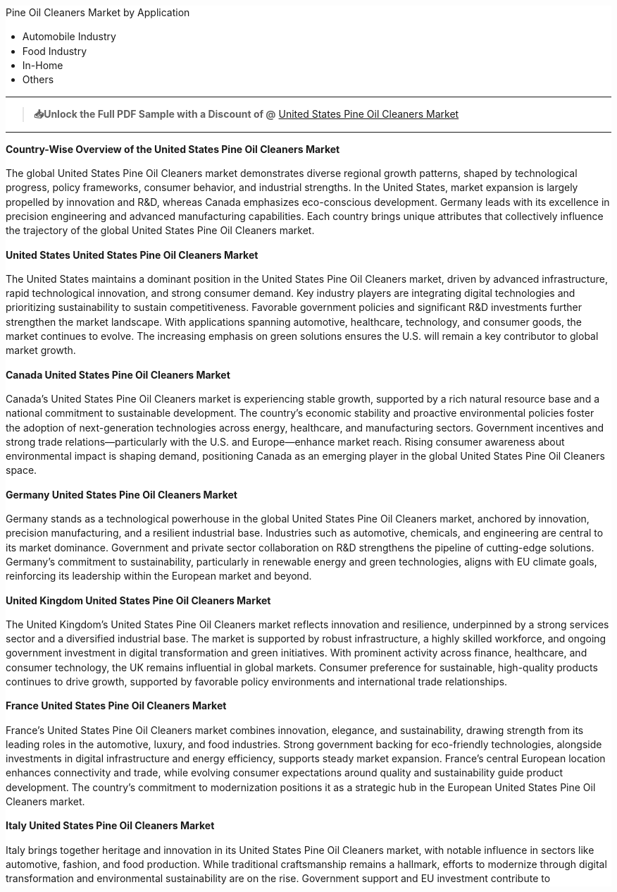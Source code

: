 Pine Oil Cleaners Market by Application</h3><ul><li>Automobile Industry</li><li>Food Industry</li><li>In-Home</li><li>Others</li></ul></p><hr /><blockquote><p><strong>📥Unlock the Full PDF Sample with a Discount of @</strong> <a href="https://www.marketresearchintellect.com/ask-for-discount/?rid=962787&amp;utm_source=Github-April&amp;utm_medium=016">United States Pine Oil Cleaners Market</a></p></blockquote><hr /><p class="" data-start="217" data-end="261"><strong data-start="217" data-end="261">Country-Wise Overview of the United States Pine Oil Cleaners Market</strong></p><p class="" data-start="263" data-end="774">The global United States Pine Oil Cleaners market demonstrates diverse regional growth patterns, shaped by technological progress, policy frameworks, consumer behavior, and industrial strengths. In the United States, market expansion is largely propelled by innovation and R&amp;D, whereas Canada emphasizes eco-conscious development. Germany leads with its excellence in precision engineering and advanced manufacturing capabilities. Each country brings unique attributes that collectively influence the trajectory of the global United States Pine Oil Cleaners market.</p><p class="" data-start="776" data-end="1421"><strong data-start="776" data-end="805">United States United States Pine Oil Cleaners Market</strong></p><p class="" data-start="776" data-end="1421">The United States maintains a dominant position in the United States Pine Oil Cleaners market, driven by advanced infrastructure, rapid technological innovation, and strong consumer demand. Key industry players are integrating digital technologies and prioritizing sustainability to sustain competitiveness. Favorable government policies and significant R&amp;D investments further strengthen the market landscape. With applications spanning automotive, healthcare, technology, and consumer goods, the market continues to evolve. The increasing emphasis on green solutions ensures the U.S. will remain a key contributor to global market growth.</p><p class="" data-start="1423" data-end="2019"><strong data-start="1423" data-end="1445">Canada United States Pine Oil Cleaners Market</strong></p><p class="" data-start="1423" data-end="2019">Canada&rsquo;s United States Pine Oil Cleaners market is experiencing stable growth, supported by a rich natural resource base and a national commitment to sustainable development. The country&rsquo;s economic stability and proactive environmental policies foster the adoption of next-generation technologies across energy, healthcare, and manufacturing sectors. Government incentives and strong trade relations&mdash;particularly with the U.S. and Europe&mdash;enhance market reach. Rising consumer awareness about environmental impact is shaping demand, positioning Canada as an emerging player in the global United States Pine Oil Cleaners space.</p><p class="" data-start="2021" data-end="2591"><strong data-start="2021" data-end="2044">Germany United States Pine Oil Cleaners Market</strong></p><p class="" data-start="2021" data-end="2591">Germany stands as a technological powerhouse in the global United States Pine Oil Cleaners market, anchored by innovation, precision manufacturing, and a resilient industrial base. Industries such as automotive, chemicals, and engineering are central to its market dominance. Government and private sector collaboration on R&amp;D strengthens the pipeline of cutting-edge solutions. Germany&rsquo;s commitment to sustainability, particularly in renewable energy and green technologies, aligns with EU climate goals, reinforcing its leadership within the European market and beyond.</p><p class="" data-start="2593" data-end="3221"><strong data-start="2593" data-end="2623">United Kingdom United States Pine Oil Cleaners Market</strong></p><p class="" data-start="2593" data-end="3221">The United Kingdom&rsquo;s United States Pine Oil Cleaners market reflects innovation and resilience, underpinned by a strong services sector and a diversified industrial base. The market is supported by robust infrastructure, a highly skilled workforce, and ongoing government investment in digital transformation and green initiatives. With prominent activity across finance, healthcare, and consumer technology, the UK remains influential in global markets. Consumer preference for sustainable, high-quality products continues to drive growth, supported by favorable policy environments and international trade relationships.</p><p class="" data-start="3223" data-end="3838"><strong data-start="3223" data-end="3245">France United States Pine Oil Cleaners Market</strong></p><p class="" data-start="3223" data-end="3838">France&rsquo;s United States Pine Oil Cleaners market combines innovation, elegance, and sustainability, drawing strength from its leading roles in the automotive, luxury, and food industries. Strong government backing for eco-friendly technologies, alongside investments in digital infrastructure and energy efficiency, supports steady market expansion. France&rsquo;s central European location enhances connectivity and trade, while evolving consumer expectations around quality and sustainability guide product development. The country&rsquo;s commitment to modernization positions it as a strategic hub in the European United States Pine Oil Cleaners market.</p><p class="" data-start="3840" data-end="4422"><strong data-start="3840" data-end="3861">Italy United States Pine Oil Cleaners Market</strong></p><p class="" data-start="3840" data-end="4422">Italy brings together heritage and innovation in its United States Pine Oil Cleaners market, with notable influence in sectors like automotive, fashion, and food production. While traditional craftsmanship remains a hallmark, efforts to modernize through digital transformation and environmental sustainability are on the rise. Government support and EU investment contribute to